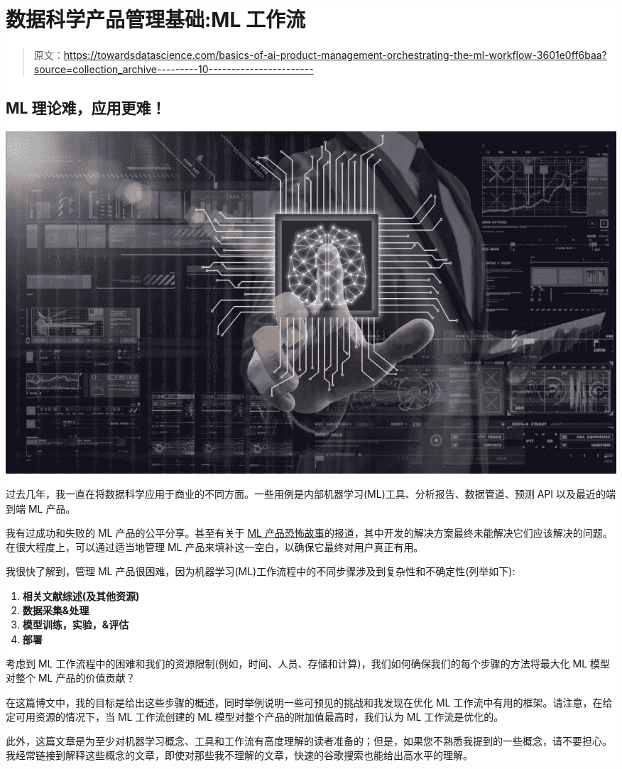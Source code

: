 # 数据科学产品管理基础:ML 工作流

> 原文：<https://towardsdatascience.com/basics-of-ai-product-management-orchestrating-the-ml-workflow-3601e0ff6baa?source=collection_archive---------10----------------------->

## ML 理论难，应用更难！

![](img/b14d0a99ad2c71e4917e38f555e062bf.png)

过去几年，我一直在将数据科学应用于商业的不同方面。一些用例是内部机器学习(ML)工具、分析报告、数据管道、预测 API 以及最近的端到端 ML 产品。

我有过成功和失败的 ML 产品的公平分享。甚至有关于 [ML 产品恐怖故事](https://www.lexalytics.com/lexablog/stories-ai-failure-avoid-ai-fails-2019)的报道，其中开发的解决方案最终未能解决它们应该解决的问题。在很大程度上，可以通过适当地管理 ML 产品来填补这一空白，以确保它最终对用户真正有用。

我很快了解到，管理 ML 产品很困难，因为机器学习(ML)工作流程中的不同步骤涉及到复杂性和不确定性(列举如下):

1.  **相关文献综述(及其他资源)**
2.  **数据采集&处理**
3.  **模型训练，实验，&评估**
4.  **部署**

考虑到 ML 工作流程中的困难和我们的资源限制(例如，时间、人员、存储和计算)，我们如何确保我们的每个步骤的方法将最大化 ML 模型对整个 ML 产品的价值贡献？

在这篇博文中，我的目标是给出这些步骤的概述，同时举例说明一些可预见的挑战和我发现在优化 ML 工作流中有用的框架。请注意，在给定可用资源的情况下，当 ML 工作流创建的 ML 模型对整个产品的附加值最高时，我们认为 ML 工作流是优化的。

此外，这篇文章是为至少对机器学习概念、工具和工作流有高度理解的读者准备的；但是，如果您不熟悉我提到的一些概念，请不要担心。我经常链接到解释这些概念的文章，即使对那些我不理解的文章，快速的谷歌搜索也能给出高水平的理解。
